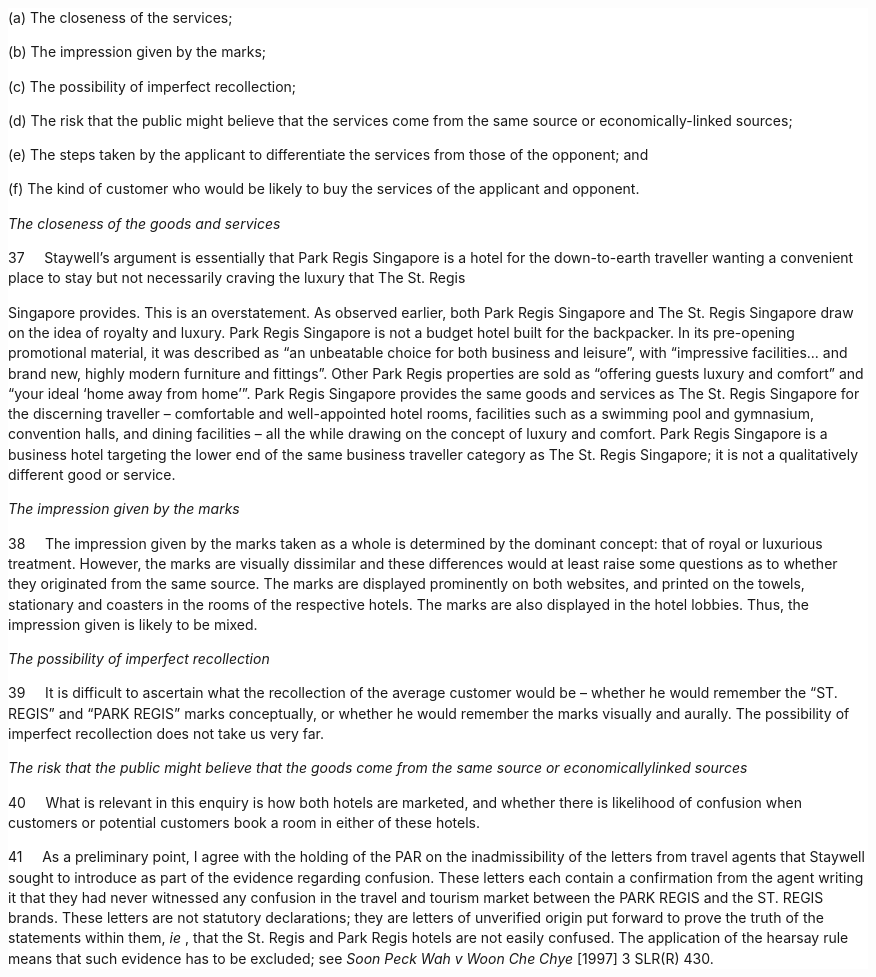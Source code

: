  (a) The closeness of the services; 

 (b) The impression given by the marks; 

 (c) The possibility of imperfect recollection; 

 (d) The risk that the public might believe that the services come from the same source or economically-linked sources; 

 (e) The steps taken by the applicant to differentiate the services from those of the opponent; and 

 (f) The kind of customer who would be likely to buy the services of the applicant and opponent. 

_The closeness of the goods and services_ 

37     Staywell’s argument is essentially that Park Regis Singapore is a hotel for the down-to-earth traveller wanting a convenient place to stay but not necessarily craving the luxury that The St. Regis 


Singapore provides. This is an overstatement. As observed earlier, both Park Regis Singapore and The St. Regis Singapore draw on the idea of royalty and luxury. Park Regis Singapore is not a budget hotel built for the backpacker. In its pre-opening promotional material, it was described as “an unbeatable choice for both business and leisure”, with “impressive facilities... and brand new, highly modern furniture and fittings”. Other Park Regis properties are sold as “offering guests luxury and comfort” and “your ideal ‘home away from home’”. Park Regis Singapore provides the same goods and services as The St. Regis Singapore for the discerning traveller – comfortable and well-appointed hotel rooms, facilities such as a swimming pool and gymnasium, convention halls, and dining facilities – all the while drawing on the concept of luxury and comfort. Park Regis Singapore is a business hotel targeting the lower end of the same business traveller category as The St. Regis Singapore; it is not a qualitatively different good or service. 

_The impression given by the marks_ 

38     The impression given by the marks taken as a whole is determined by the dominant concept: that of royal or luxurious treatment. However, the marks are visually dissimilar and these differences would at least raise some questions as to whether they originated from the same source. The marks are displayed prominently on both websites, and printed on the towels, stationary and coasters in the rooms of the respective hotels. The marks are also displayed in the hotel lobbies. Thus, the impression given is likely to be mixed. 

_The possibility of imperfect recollection_ 

39     It is difficult to ascertain what the recollection of the average customer would be – whether he would remember the “ST. REGIS” and “PARK REGIS” marks conceptually, or whether he would remember the marks visually and aurally. The possibility of imperfect recollection does not take us very far. 

_The risk that the public might believe that the goods come from the same source or economicallylinked sources_ 

40     What is relevant in this enquiry is how both hotels are marketed, and whether there is likelihood of confusion when customers or potential customers book a room in either of these hotels. 

41     As a preliminary point, I agree with the holding of the PAR on the inadmissibility of the letters from travel agents that Staywell sought to introduce as part of the evidence regarding confusion. These letters each contain a confirmation from the agent writing it that they had never witnessed any confusion in the travel and tourism market between the PARK REGIS and the ST. REGIS brands. These letters are not statutory declarations; they are letters of unverified origin put forward to prove the truth of the statements within them, _ie_ , that the St. Regis and Park Regis hotels are not easily confused. The application of the hearsay rule means that such evidence has to be excluded; see _Soon Peck Wah v Woon Che Chye_ <span class="citation">[1997] 3 SLR(R) 430</span>. 
